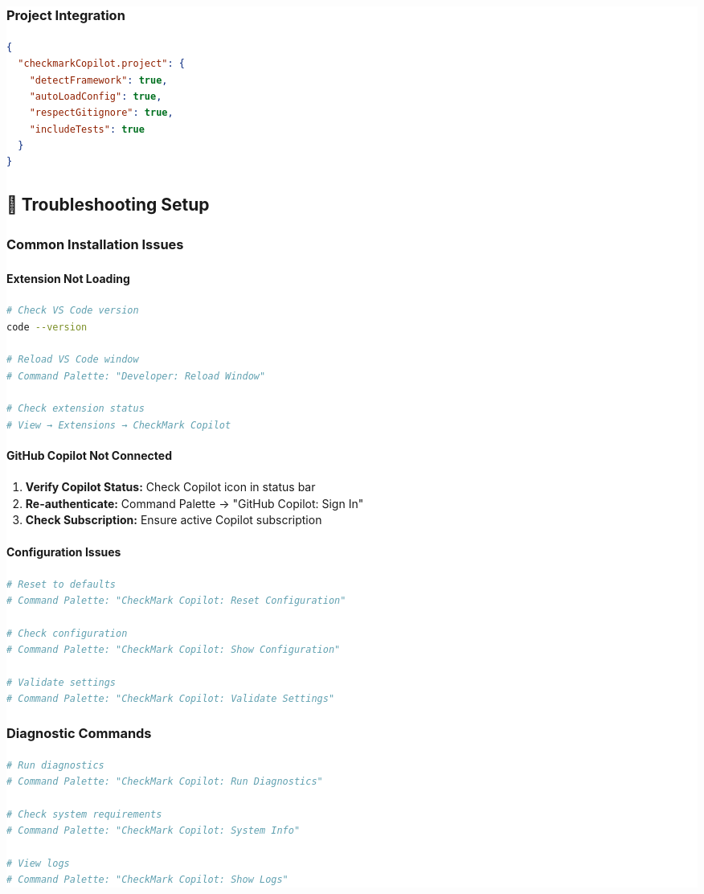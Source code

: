 ### Project Integration

```json
{
  "checkmarkCopilot.project": {
    "detectFramework": true,
    "autoLoadConfig": true,
    "respectGitignore": true,
    "includeTests": true
  }
}
```

## 🚨 Troubleshooting Setup

### Common Installation Issues

#### Extension Not Loading

```bash
# Check VS Code version
code --version

# Reload VS Code window
# Command Palette: "Developer: Reload Window"

# Check extension status
# View → Extensions → CheckMark Copilot
```

#### GitHub Copilot Not Connected

1. **Verify Copilot Status:** Check Copilot icon in status bar
2. **Re-authenticate:** Command Palette → "GitHub Copilot: Sign In"
3. **Check Subscription:** Ensure active Copilot subscription

#### Configuration Issues

```bash
# Reset to defaults
# Command Palette: "CheckMark Copilot: Reset Configuration"

# Check configuration
# Command Palette: "CheckMark Copilot: Show Configuration"

# Validate settings
# Command Palette: "CheckMark Copilot: Validate Settings"
```

### Diagnostic Commands

```bash
# Run diagnostics
# Command Palette: "CheckMark Copilot: Run Diagnostics"

# Check system requirements
# Command Palette: "CheckMark Copilot: System Info"

# View logs
# Command Palette: "CheckMark Copilot: Show Logs"
```
